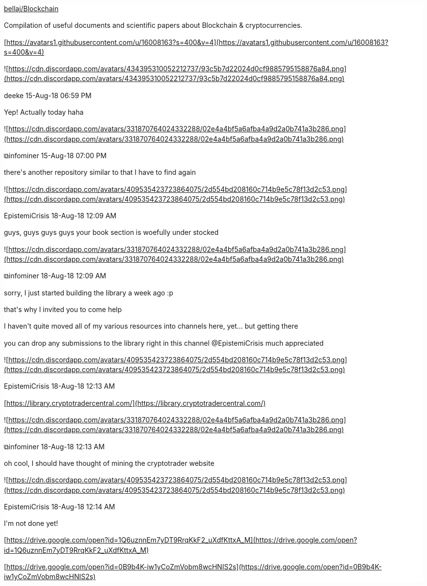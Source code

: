 [bellaj/Blockchain](https://github.com/bellaj/Blockchain)

Compilation of useful documents and scientific papers about Blockchain & cryptocurrencies.

[https://avatars1.githubusercontent.com/u/16008163?s=400&v=4](https://avatars1.githubusercontent.com/u/16008163?s=400&v=4)

![https://cdn.discordapp.com/avatars/434395310052212737/93c5b7d22024d0cf9885795158876a84.png](https://cdn.discordapp.com/avatars/434395310052212737/93c5b7d22024d0cf9885795158876a84.png)

deeke 15-Aug-18 06:59 PM

Yep! Actually today haha

![https://cdn.discordapp.com/avatars/331870764024332288/02e4a4bf5a6afba4a9d2a0b741a3b286.png](https://cdn.discordapp.com/avatars/331870764024332288/02e4a4bf5a6afba4a9d2a0b741a3b286.png)

⧉infominer 15-Aug-18 07:00 PM

there's another repository similar to that I have to find again

![https://cdn.discordapp.com/avatars/409535423723864075/2d554bd208160c714b9e5c78f13d2c53.png](https://cdn.discordapp.com/avatars/409535423723864075/2d554bd208160c714b9e5c78f13d2c53.png)

EpistemiCrisis 18-Aug-18 12:09 AM

guys, guys guys guys your book section is woefully under stocked

![https://cdn.discordapp.com/avatars/331870764024332288/02e4a4bf5a6afba4a9d2a0b741a3b286.png](https://cdn.discordapp.com/avatars/331870764024332288/02e4a4bf5a6afba4a9d2a0b741a3b286.png)

⧉infominer 18-Aug-18 12:09 AM

sorry, I just started building the library a week ago :p

that's why I invited you to come help

I haven't quite moved all of my various resources into channels here, yet... but getting there

you can drop any submissions to the library right in this channel @EpistemiCrisis much appreciated

![https://cdn.discordapp.com/avatars/409535423723864075/2d554bd208160c714b9e5c78f13d2c53.png](https://cdn.discordapp.com/avatars/409535423723864075/2d554bd208160c714b9e5c78f13d2c53.png)

EpistemiCrisis 18-Aug-18 12:13 AM

[https://library.cryptotradercentral.com/](https://library.cryptotradercentral.com/)

![https://cdn.discordapp.com/avatars/331870764024332288/02e4a4bf5a6afba4a9d2a0b741a3b286.png](https://cdn.discordapp.com/avatars/331870764024332288/02e4a4bf5a6afba4a9d2a0b741a3b286.png)

⧉infominer 18-Aug-18 12:13 AM

oh cool, I should have thought of mining the cryptotrader website

![https://cdn.discordapp.com/avatars/409535423723864075/2d554bd208160c714b9e5c78f13d2c53.png](https://cdn.discordapp.com/avatars/409535423723864075/2d554bd208160c714b9e5c78f13d2c53.png)

EpistemiCrisis 18-Aug-18 12:14 AM

I'm not done yet!

[https://drive.google.com/open?id=1Q6uznnEm7yDT9RrqKkF2_uXdfKttxA_M](https://drive.google.com/open?id=1Q6uznnEm7yDT9RrqKkF2_uXdfKttxA_M)

[https://drive.google.com/open?id=0B9b4K-iw1yCoZmVobm8wcHNIS2s](https://drive.google.com/open?id=0B9b4K-iw1yCoZmVobm8wcHNIS2s)
